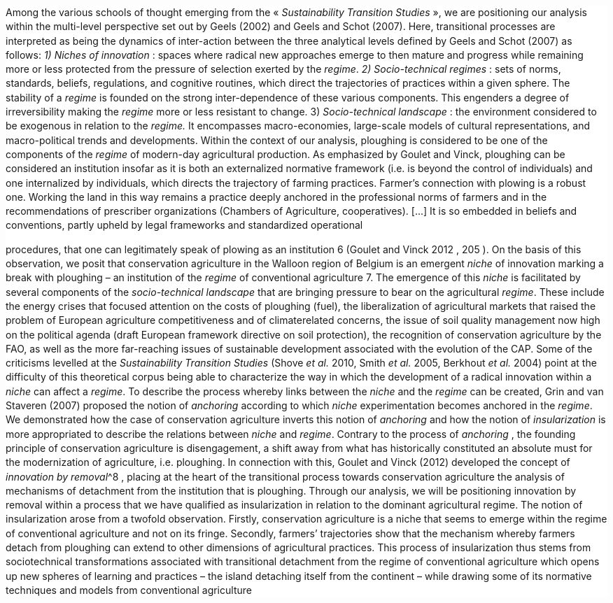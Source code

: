 Among the various schools of thought emerging from the « _Sustainability Transition Studies_ », we are positioning our analysis within the multi-level perspective set out by Geels (2002) and Geels and Schot (2007). Here, transitional processes are interpreted as being the dynamics of inter-action between the three analytical levels defined by Geels and Schot (2007) as follows: _1) Niches of innovation_ : spaces where radical new approaches emerge to then mature and progress while remaining more or less protected from the pressure of selection exerted by the _regime_. _2) Socio-technical regimes_ : sets of norms, standards, beliefs, regulations, and cognitive routines, which direct the trajectories of practices within a given sphere. The stability of a _regime_ is founded on the strong inter-dependence of these various components. This engenders a degree of irreversibility making the _regime_ more or less resistant to change. 3) _Socio-technical landscape_ : the environment considered to be exogenous in relation to the _regime._ It encompasses macro-economies, large-scale models of cultural representations, and macro-political trends and developments. Within the context of our analysis, ploughing is considered to be one of the components of the _regime_ of modern-day agricultural production. As emphasized by Goulet and Vinck, ploughing can be considered an institution insofar as it is both an externalized normative framework (i.e. is beyond the control of individuals) and one internalized by individuals, which directs the trajectory of farming practices. Farmer’s connection with plowing is a robust one. Working the land in this way remains a practice deeply anchored in the professional norms of farmers and in the recommendations of prescriber organizations (Chambers of Agriculture, cooperatives). [...] It is so embedded in beliefs and conventions, partly upheld by legal frameworks and standardized operational 


procedures, that one can legitimately speak of plowing as an institution 6 (Goulet and Vinck 2012 , 205 ). On the basis of this observation, we posit that conservation agriculture in the Walloon region of Belgium is an emergent _niche_ of innovation marking a break with ploughing – an institution of the _regime_ of conventional agriculture 7. The emergence of this _niche_ is facilitated by several components of the _socio-technical landscape_ that are bringing pressure to bear on the agricultural _regime_. These include the energy crises that focused attention on the costs of ploughing (fuel), the liberalization of agricultural markets that raised the problem of European agriculture competitiveness and of climaterelated concerns, the issue of soil quality management now high on the political agenda (draft European framework directive on soil protection), the recognition of conservation agriculture by the FAO, as well as the more far-reaching issues of sustainable development associated with the evolution of the CAP. Some of the criticisms levelled at the _Sustainability Transition Studies_ (Shove _et al._ 2010, Smith _et al._ 2005, Berkhout _et al._ 2004) point at the difficulty of this theoretical corpus being able to characterize the way in which the development of a radical innovation within a _niche_ can affect a _regime_. To describe the process whereby links between the _niche_ and the _regime_ can be created, Grin and van Staveren (2007) proposed the notion of _anchoring_ according to which _niche_ experimentation becomes anchored in the _regime_. We demonstrated how the case of conservation agriculture inverts this notion of _anchoring_ and how the notion of _insularization_ is more appropriated to describe the relations between _niche_ and _regime_. Contrary to the process of _anchoring_ , the founding principle of conservation agriculture is disengagement, a shift away from what has historically constituted an absolute must for the modernization of agriculture, i.e. ploughing. In connection with this, Goulet and Vinck (2012) developed the concept of _innovation by removal_^8 , placing at the heart of the transitional process towards conservation agriculture the analysis of mechanisms of detachment from the institution that is ploughing. Through our analysis, we will be positioning innovation by removal within a process that we have qualified as insularization in relation to the dominant agricultural regime. The notion of insularization arose from a twofold observation. Firstly, conservation agriculture is a niche that seems to emerge within the regime of conventional agriculture and not on its fringe. Secondly, farmers’ trajectories show that the mechanism whereby farmers detach from ploughing can extend to other dimensions of agricultural practices. This process of insularization thus stems from sociotechnical transformations associated with transitional detachment from the regime of conventional agriculture which opens up new spheres of learning and practices – the island detaching itself from the continent – while drawing some of its normative techniques and models from conventional agriculture 

